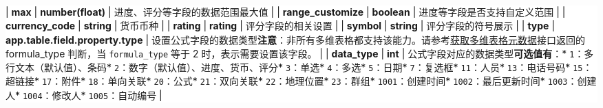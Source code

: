 | **max**                  | **number(float)**                              | 进度、评分等字段的数据范围最大值                                                                                                                                                                                                                                                                                                                                                                                                                                                                                                                                                                                                                                                                                                                                                                                                         |
| **range\_customize**     | **boolean**                                    | 进度等字段是否支持自定义范围                                                                                                                                                                                                                                                                                                                                                                                                                                                                                                                                                                                                                                                                                                                                                                                                             |
| **currency\_code**       | **string**                                     | 货币币种                                                                                                                                                                                                                                                                                                                                                                                                                                                                                                                                                                                                                                                                                                                                                                                                                                 |
| **rating**               | **rating**                                     | 评分字段的相关设置                                                                                                                                                                                                                                                                                                                                                                                                                                                                                                                                                                                                                                                                                                                                                                                                                       |
| **symbol**               | **string**                                     | 评分字段的符号展示                                                                                                                                                                                                                                                                                                                                                                                                                                                                                                                                                                                                                                                                                                                                                                                                                       |
| **type**                 | **app.table.field.property.type**              | 设置公式字段的数据类型​**注意**​：非所有多维表格都支持该能力。请参考[获取多维表格元数据](https://open.feishu.cn/document/uAjLw4CM/ukTMukTMukTM/reference/bitable-v1/app/get)接口返回的formula\_type 判断，当 `formula_type` 等于 2 时，表示需要设置该字段。                                                                                                                                                                                                                                                                                                                                                                                                                                                                                                                                                                     |
| **data\_type**           | **int**                                        | 公式字段对应的数据类型​**可选值有**​：* `1`：多行文本（默认值）、条码* `2`：数字（默认值）、进度、货币、评分* `3`：单选* `4`：多选* `5`：日期* `7`：复选框* `11`：人员* `13`：电话号码* `15`：超链接* `17`：附件* `18`：单向关联* `20`：公式* `21`：双向关联* `22`：地理位置* `23`：群组* `1001`：创建时间* `1002`：最后更新时间* `1003`：创建人* `1004`：修改人* `1005`：自动编号                                                                                                                                                                                                                                                                                                                                                             |